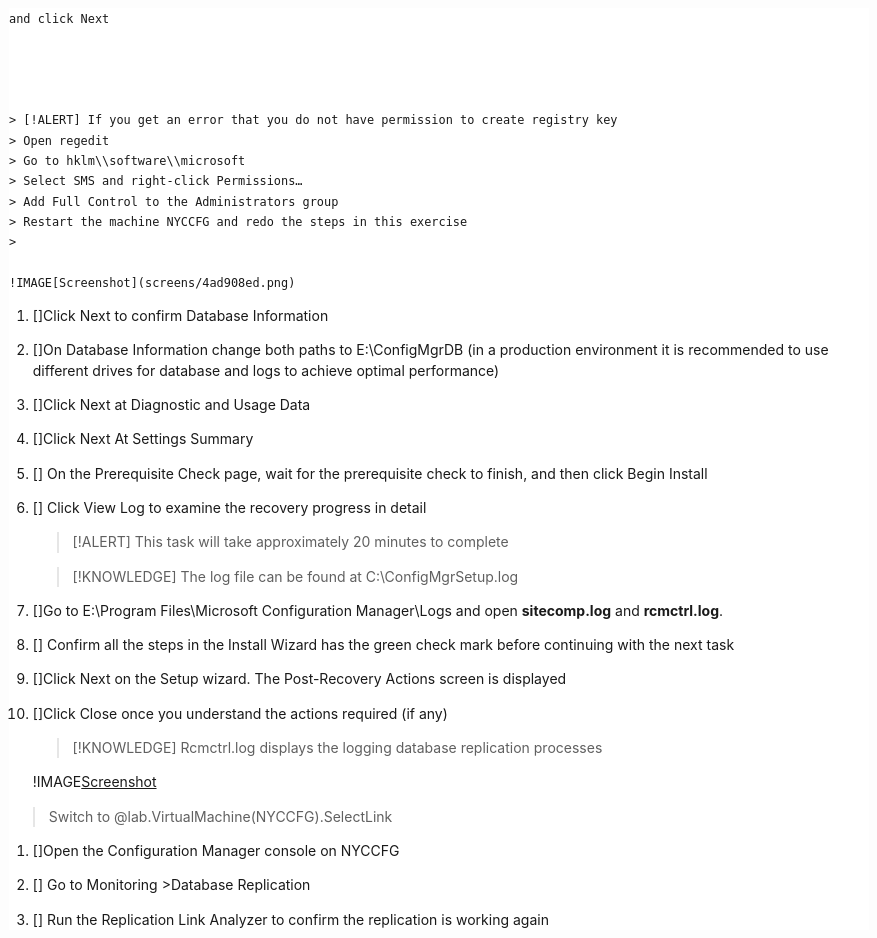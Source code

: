 	and click Next
	  
	
	

	> [!ALERT] If you get an error that you do not have permission to create registry key  
	> Open regedit  
	> Go to hklm\\software\\microsoft  
	> Select SMS and right-click Permissions…  
	> Add Full Control to the Administrators group  
	> Restart the machine NYCCFG and redo the steps in this exercise 
	> 

	!IMAGE[Screenshot](screens/4ad908ed.png)



1. []Click Next to confirm Database Information
	  
1. []On Database Information change both paths to E:\\ConfigMgrDB \(in a production environment it is recommended to use different drives for database and logs to achieve optimal performance\)

1. []Click Next at Diagnostic and Usage Data
	  
1. []Click Next At Settings Summary
	  
1.	[] On the Prerequisite Check page, wait for the prerequisite check to finish, and then click Begin Install
	  
1. [] Click View Log to examine the recovery progress in detail
	  
	
	

	> [!ALERT] This task will take approximately 20 minutes to complete

	> [!KNOWLEDGE] The log file can be found at C:\\ConfigMgrSetup.log



1.  []Go to E:\\Program Files\\Microsoft Configuration Manager\\Logs and open **sitecomp.log** and **rcmctrl.log**.
	  
1.	[] Confirm all the steps in the Install Wizard has the green check mark before continuing with the next task
	  
1. []Click Next on the Setup wizard. The Post-Recovery Actions screen is displayed
	  
1. []Click Close once you understand the actions required \(if any\)
	  
	
	

	> [!KNOWLEDGE] Rcmctrl.log displays the logging database replication processes

	!IMAGE[Screenshot](screens/6753dc2d.png)

> Switch to @lab.VirtualMachine(NYCCFG).SelectLink


1. []Open the Configuration Manager console on NYCCFG
	  
1.	[] Go to Monitoring &gt;Database Replication
	  
1.	[] Run the Replication Link Analyzer to confirm the replication is working again
	  
	